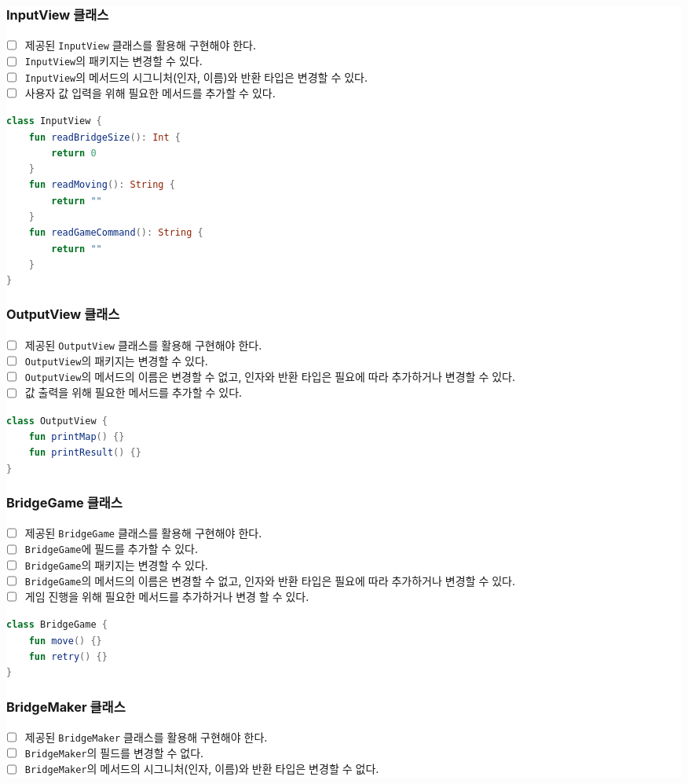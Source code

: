 ### InputView 클래스

- [ ] 제공된 `InputView` 클래스를 활용해 구현해야 한다.
- [ ] `InputView`의 패키지는 변경할 수 있다.
- [ ] `InputView`의 메서드의 시그니처(인자, 이름)와 반환 타입은 변경할 수 있다.
- [ ] 사용자 값 입력을 위해 필요한 메서드를 추가할 수 있다.

```kotlin
class InputView {
    fun readBridgeSize(): Int {
        return 0
    }
    fun readMoving(): String {
        return ""
    }
    fun readGameCommand(): String {
        return ""
    }
}
```

### OutputView 클래스

- [ ] 제공된 `OutputView` 클래스를 활용해 구현해야 한다.
- [ ] `OutputView`의 패키지는 변경할 수 있다.
- [ ] `OutputView`의 메서드의 이름은 변경할 수 없고, 인자와 반환 타입은 필요에 따라 추가하거나 변경할 수 있다.
- [ ] 값 출력을 위해 필요한 메서드를 추가할 수 있다.

```kotlin
class OutputView {
    fun printMap() {}
    fun printResult() {}
}
```

### BridgeGame 클래스

- [ ] 제공된 `BridgeGame` 클래스를 활용해 구현해야 한다.
- [ ] `BridgeGame`에 필드를 추가할 수 있다.
- [ ] `BridgeGame`의 패키지는 변경할 수 있다.
- [ ] `BridgeGame`의 메서드의 이름은 변경할 수 없고, 인자와 반환 타입은 필요에 따라 추가하거나 변경할 수 있다.
- [ ] 게임 진행을 위해 필요한 메서드를 추가하거나 변경 할 수 있다.

```kotlin
class BridgeGame {
    fun move() {}
    fun retry() {}
}
```

### BridgeMaker 클래스

- [ ] 제공된 `BridgeMaker` 클래스를 활용해 구현해야 한다.
- [ ] `BridgeMaker`의 필드를 변경할 수 없다.
- [ ] `BridgeMaker`의 메서드의 시그니처(인자, 이름)와 반환 타입은 변경할 수 없다.
